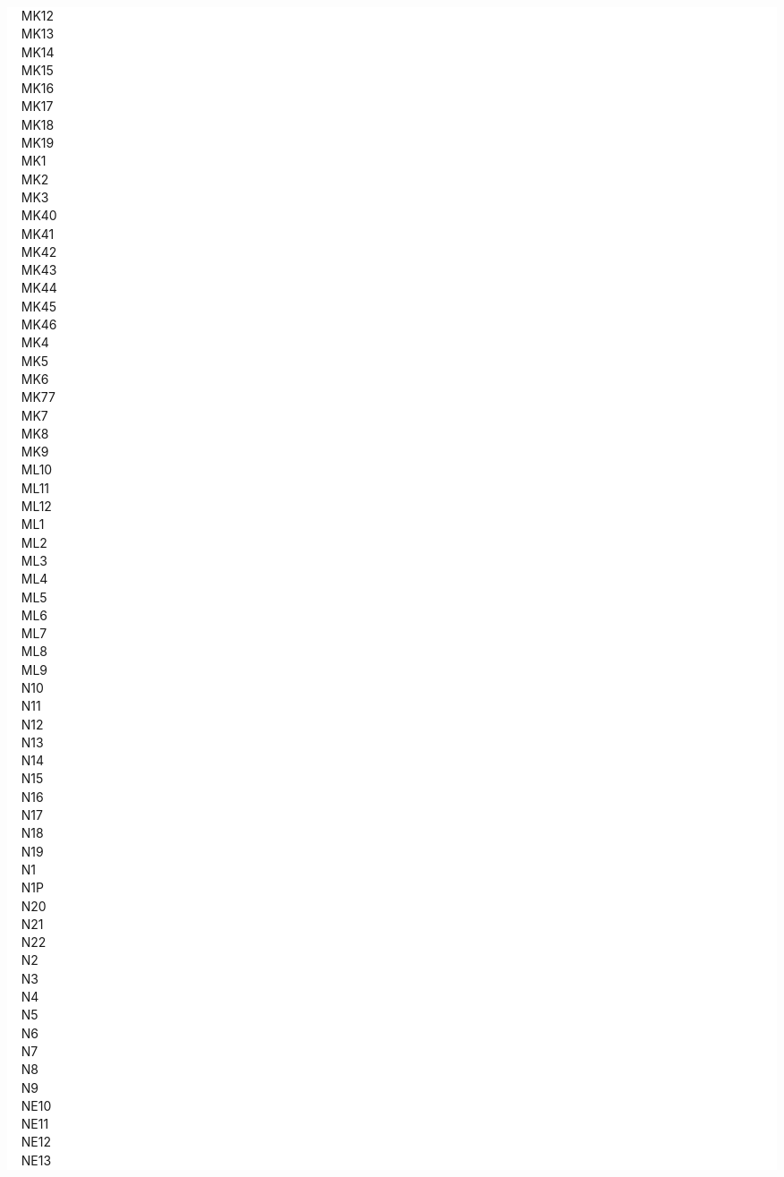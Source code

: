 &nbsp;&nbsp;&nbsp;&nbsp;MK12<br>
&nbsp;&nbsp;&nbsp;&nbsp;MK13<br>
&nbsp;&nbsp;&nbsp;&nbsp;MK14<br>
&nbsp;&nbsp;&nbsp;&nbsp;MK15<br>
&nbsp;&nbsp;&nbsp;&nbsp;MK16<br>
&nbsp;&nbsp;&nbsp;&nbsp;MK17<br>
&nbsp;&nbsp;&nbsp;&nbsp;MK18<br>
&nbsp;&nbsp;&nbsp;&nbsp;MK19<br>
&nbsp;&nbsp;&nbsp;&nbsp;MK1<br>
&nbsp;&nbsp;&nbsp;&nbsp;MK2<br>
&nbsp;&nbsp;&nbsp;&nbsp;MK3<br>
&nbsp;&nbsp;&nbsp;&nbsp;MK40<br>
&nbsp;&nbsp;&nbsp;&nbsp;MK41<br>
&nbsp;&nbsp;&nbsp;&nbsp;MK42<br>
&nbsp;&nbsp;&nbsp;&nbsp;MK43<br>
&nbsp;&nbsp;&nbsp;&nbsp;MK44<br>
&nbsp;&nbsp;&nbsp;&nbsp;MK45<br>
&nbsp;&nbsp;&nbsp;&nbsp;MK46<br>
&nbsp;&nbsp;&nbsp;&nbsp;MK4<br>
&nbsp;&nbsp;&nbsp;&nbsp;MK5<br>
&nbsp;&nbsp;&nbsp;&nbsp;MK6<br>
&nbsp;&nbsp;&nbsp;&nbsp;MK77<br>
&nbsp;&nbsp;&nbsp;&nbsp;MK7<br>
&nbsp;&nbsp;&nbsp;&nbsp;MK8<br>
&nbsp;&nbsp;&nbsp;&nbsp;MK9<br>
&nbsp;&nbsp;&nbsp;&nbsp;ML10<br>
&nbsp;&nbsp;&nbsp;&nbsp;ML11<br>
&nbsp;&nbsp;&nbsp;&nbsp;ML12<br>
&nbsp;&nbsp;&nbsp;&nbsp;ML1<br>
&nbsp;&nbsp;&nbsp;&nbsp;ML2<br>
&nbsp;&nbsp;&nbsp;&nbsp;ML3<br>
&nbsp;&nbsp;&nbsp;&nbsp;ML4<br>
&nbsp;&nbsp;&nbsp;&nbsp;ML5<br>
&nbsp;&nbsp;&nbsp;&nbsp;ML6<br>
&nbsp;&nbsp;&nbsp;&nbsp;ML7<br>
&nbsp;&nbsp;&nbsp;&nbsp;ML8<br>
&nbsp;&nbsp;&nbsp;&nbsp;ML9<br>
&nbsp;&nbsp;&nbsp;&nbsp;N10<br>
&nbsp;&nbsp;&nbsp;&nbsp;N11<br>
&nbsp;&nbsp;&nbsp;&nbsp;N12<br>
&nbsp;&nbsp;&nbsp;&nbsp;N13<br>
&nbsp;&nbsp;&nbsp;&nbsp;N14<br>
&nbsp;&nbsp;&nbsp;&nbsp;N15<br>
&nbsp;&nbsp;&nbsp;&nbsp;N16<br>
&nbsp;&nbsp;&nbsp;&nbsp;N17<br>
&nbsp;&nbsp;&nbsp;&nbsp;N18<br>
&nbsp;&nbsp;&nbsp;&nbsp;N19<br>
&nbsp;&nbsp;&nbsp;&nbsp;N1<br>
&nbsp;&nbsp;&nbsp;&nbsp;N1P<br>
&nbsp;&nbsp;&nbsp;&nbsp;N20<br>
&nbsp;&nbsp;&nbsp;&nbsp;N21<br>
&nbsp;&nbsp;&nbsp;&nbsp;N22<br>
&nbsp;&nbsp;&nbsp;&nbsp;N2<br>
&nbsp;&nbsp;&nbsp;&nbsp;N3<br>
&nbsp;&nbsp;&nbsp;&nbsp;N4<br>
&nbsp;&nbsp;&nbsp;&nbsp;N5<br>
&nbsp;&nbsp;&nbsp;&nbsp;N6<br>
&nbsp;&nbsp;&nbsp;&nbsp;N7<br>
&nbsp;&nbsp;&nbsp;&nbsp;N8<br>
&nbsp;&nbsp;&nbsp;&nbsp;N9<br>
&nbsp;&nbsp;&nbsp;&nbsp;NE10<br>
&nbsp;&nbsp;&nbsp;&nbsp;NE11<br>
&nbsp;&nbsp;&nbsp;&nbsp;NE12<br>
&nbsp;&nbsp;&nbsp;&nbsp;NE13<br>